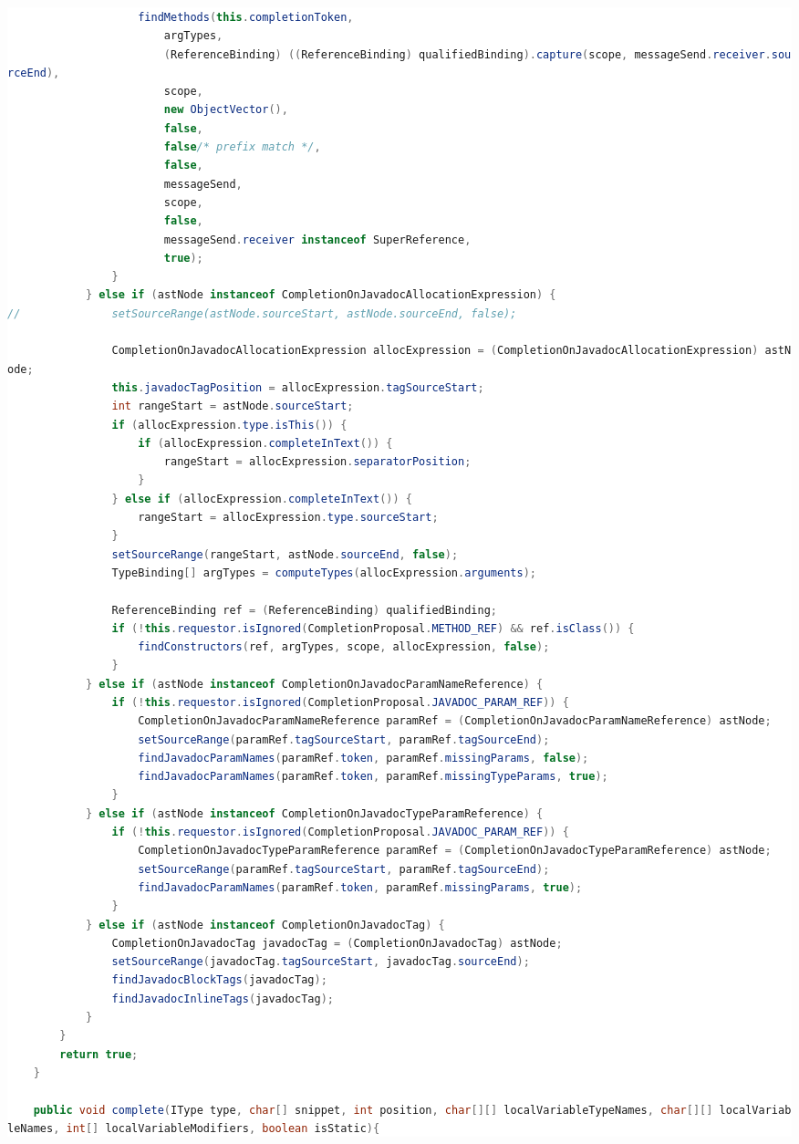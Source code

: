 ```java
					findMethods(this.completionToken,
						argTypes,
						(ReferenceBinding) ((ReferenceBinding) qualifiedBinding).capture(scope, messageSend.receiver.sourceEnd),
						scope,
						new ObjectVector(),
						false,
						false/* prefix match */,
						false,
						messageSend,
						scope,
						false,
						messageSend.receiver instanceof SuperReference,
						true);
				}
			} else if (astNode instanceof CompletionOnJavadocAllocationExpression) {
//				setSourceRange(astNode.sourceStart, astNode.sourceEnd, false);

				CompletionOnJavadocAllocationExpression allocExpression = (CompletionOnJavadocAllocationExpression) astNode;
				this.javadocTagPosition = allocExpression.tagSourceStart;
				int rangeStart = astNode.sourceStart;
				if (allocExpression.type.isThis()) {
					if (allocExpression.completeInText()) {
						rangeStart = allocExpression.separatorPosition;
					}
				} else if (allocExpression.completeInText()) {
					rangeStart = allocExpression.type.sourceStart;
				}
				setSourceRange(rangeStart, astNode.sourceEnd, false);
				TypeBinding[] argTypes = computeTypes(allocExpression.arguments);

				ReferenceBinding ref = (ReferenceBinding) qualifiedBinding;
				if (!this.requestor.isIgnored(CompletionProposal.METHOD_REF) && ref.isClass()) {
					findConstructors(ref, argTypes, scope, allocExpression, false);
				}
			} else if (astNode instanceof CompletionOnJavadocParamNameReference) {
				if (!this.requestor.isIgnored(CompletionProposal.JAVADOC_PARAM_REF)) {
					CompletionOnJavadocParamNameReference paramRef = (CompletionOnJavadocParamNameReference) astNode;
					setSourceRange(paramRef.tagSourceStart, paramRef.tagSourceEnd);
					findJavadocParamNames(paramRef.token, paramRef.missingParams, false);
					findJavadocParamNames(paramRef.token, paramRef.missingTypeParams, true);
				}
			} else if (astNode instanceof CompletionOnJavadocTypeParamReference) {
				if (!this.requestor.isIgnored(CompletionProposal.JAVADOC_PARAM_REF)) {
					CompletionOnJavadocTypeParamReference paramRef = (CompletionOnJavadocTypeParamReference) astNode;
					setSourceRange(paramRef.tagSourceStart, paramRef.tagSourceEnd);
					findJavadocParamNames(paramRef.token, paramRef.missingParams, true);
				}
			} else if (astNode instanceof CompletionOnJavadocTag) {
				CompletionOnJavadocTag javadocTag = (CompletionOnJavadocTag) astNode;
				setSourceRange(javadocTag.tagSourceStart, javadocTag.sourceEnd);
				findJavadocBlockTags(javadocTag);
				findJavadocInlineTags(javadocTag);
			}
		}
		return true;
	}
	
	public void complete(IType type, char[] snippet, int position, char[][] localVariableTypeNames, char[][] localVariableNames, int[] localVariableModifiers, boolean isStatic){	
```